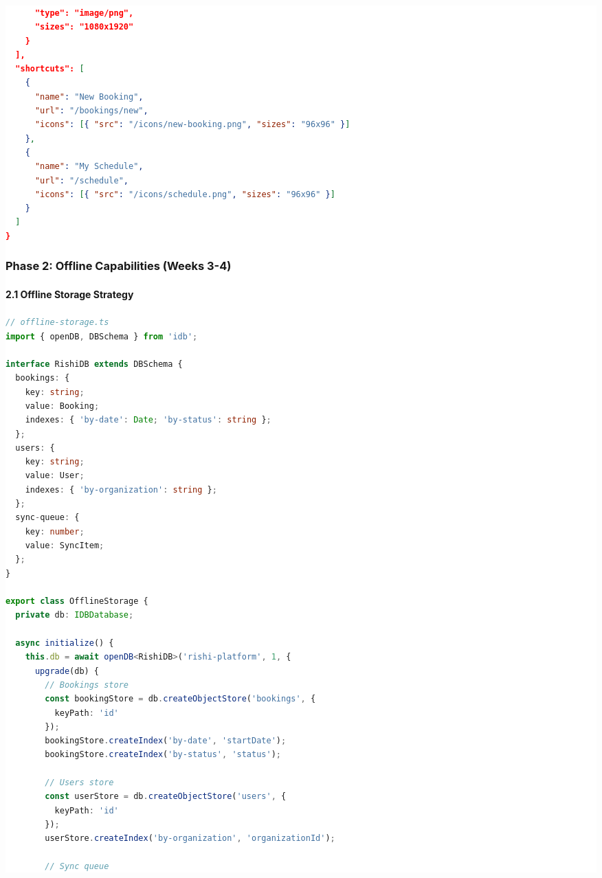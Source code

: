 ```json
      "type": "image/png",
      "sizes": "1080x1920"
    }
  ],
  "shortcuts": [
    {
      "name": "New Booking",
      "url": "/bookings/new",
      "icons": [{ "src": "/icons/new-booking.png", "sizes": "96x96" }]
    },
    {
      "name": "My Schedule",
      "url": "/schedule",
      "icons": [{ "src": "/icons/schedule.png", "sizes": "96x96" }]
    }
  ]
}
```

### Phase 2: Offline Capabilities (Weeks 3-4)

#### 2.1 Offline Storage Strategy
```typescript
// offline-storage.ts
import { openDB, DBSchema } from 'idb';

interface RishiDB extends DBSchema {
  bookings: {
    key: string;
    value: Booking;
    indexes: { 'by-date': Date; 'by-status': string };
  };
  users: {
    key: string;
    value: User;
    indexes: { 'by-organization': string };
  };
  sync-queue: {
    key: number;
    value: SyncItem;
  };
}

export class OfflineStorage {
  private db: IDBDatabase;

  async initialize() {
    this.db = await openDB<RishiDB>('rishi-platform', 1, {
      upgrade(db) {
        // Bookings store
        const bookingStore = db.createObjectStore('bookings', {
          keyPath: 'id'
        });
        bookingStore.createIndex('by-date', 'startDate');
        bookingStore.createIndex('by-status', 'status');

        // Users store
        const userStore = db.createObjectStore('users', {
          keyPath: 'id'
        });
        userStore.createIndex('by-organization', 'organizationId');

        // Sync queue
```